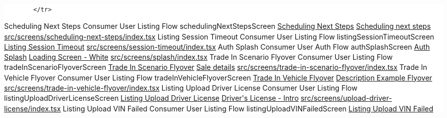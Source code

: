             </tr>
<tr>
            <td rowspan=1>Scheduling Next Steps</td>
            <td rowspan=1>Consumer User Listing Flow</td>
            <td>schedulingNextStepsScreen</td>
            <td><a href="#scheduling-next-steps">Scheduling Next Steps</a></td>
            <td rowspan=1><a href="https://www.figma.com/design/uClUy5en6HbuPTKbHG5eKy/Sprint-1?node-id=7570-27423&t=fi0n13JwNoCWOkPE-4">Scheduling next steps</a></td>
            <td rowspan=1><a href="src/screens/scheduling-next-steps/index.tsx">src/screens/scheduling-next-steps/index.tsx</a></td>
            </tr>
<tr>
            <td rowspan=1>Listing Session Timeout</td>
            <td rowspan=1>Consumer User Listing Flow</td>
            <td>listingSessionTimeoutScreen</td>
            <td><a href="#listing-session-timeout">Listing Session Timeout</a></td>
            <td rowspan=1><a href="undefined"></a></td>
            <td rowspan=1><a href="src/screens/session-timeout/index.tsx">src/screens/session-timeout/index.tsx</a></td>
            </tr>
<tr>
            <td rowspan=1>Auth Splash</td>
            <td rowspan=1>Consumer User Auth Flow</td>
            <td>authSplashScreen</td>
            <td><a href="#auth-splash">Auth Splash</a></td>
            <td rowspan=1><a href="https://www.figma.com/design/uClUy5en6HbuPTKbHG5eKy/Sprint-1?node-id=939-4087&t=fi0n13JwNoCWOkPE-4">Loading Screen - White</a></td>
            <td rowspan=1><a href="src/screens/splash/index.tsx">src/screens/splash/index.tsx</a></td>
            </tr>
<tr>
            <td rowspan=1>Trade In Scenario Flyover</td>
            <td rowspan=1>Consumer User Listing Flow</td>
            <td>tradeInScenarioFlyoverScreen</td>
            <td><a href="#trade-in-scenario-flyover">Trade In Scenario Flyover</a></td>
            <td rowspan=1><a href="https://www.figma.com/design/uClUy5en6HbuPTKbHG5eKy/Sprint-1?node-id=8801-46908&t=fi0n13JwNoCWOkPE-4">Sale details</a></td>
            <td rowspan=1><a href="src/screens/trade-in-scenario-flyover/index.tsx">src/screens/trade-in-scenario-flyover/index.tsx</a></td>
            </tr>
<tr>
            <td rowspan=1>Trade In Vehicle Flyover</td>
            <td rowspan=1>Consumer User Listing Flow</td>
            <td>tradeInVehicleFlyoverScreen</td>
            <td><a href="#trade-in-vehicle-flyover">Trade In Vehicle Flyover</a></td>
            <td rowspan=1><a href="https://www.figma.com/design/uClUy5en6HbuPTKbHG5eKy/Sprint-1?node-id=1048-12652&t=fi0n13JwNoCWOkPE-4">Description Example Flyover</a></td>
            <td rowspan=1><a href="src/screens/trade-in-vehicle-flyover/index.tsx">src/screens/trade-in-vehicle-flyover/index.tsx</a></td>
            </tr>
<tr>
            <td rowspan=1>Listing Upload Driver License</td>
            <td rowspan=1>Consumer User Listing Flow</td>
            <td>listingUploadDriverLicenseScreen</td>
            <td><a href="#listing-upload-driver-license">Listing Upload Driver License</a></td>
            <td rowspan=1><a href="https://www.figma.com/design/uClUy5en6HbuPTKbHG5eKy/Sprint-1?node-id=12249-73983&t=fi0n13JwNoCWOkPE-4">Driver's License - Intro</a></td>
            <td rowspan=1><a href="src/screens/upload-driver-license/index.tsx">src/screens/upload-driver-license/index.tsx</a></td>
            </tr>
<tr>
            <td rowspan=1>Listing Upload VIN Failed</td>
            <td rowspan=1>Consumer User Listing Flow</td>
            <td>listingUploadVINFailedScreen</td>
            <td><a href="#listing-upload-vin-failed">Listing Upload VIN Failed</a></td>